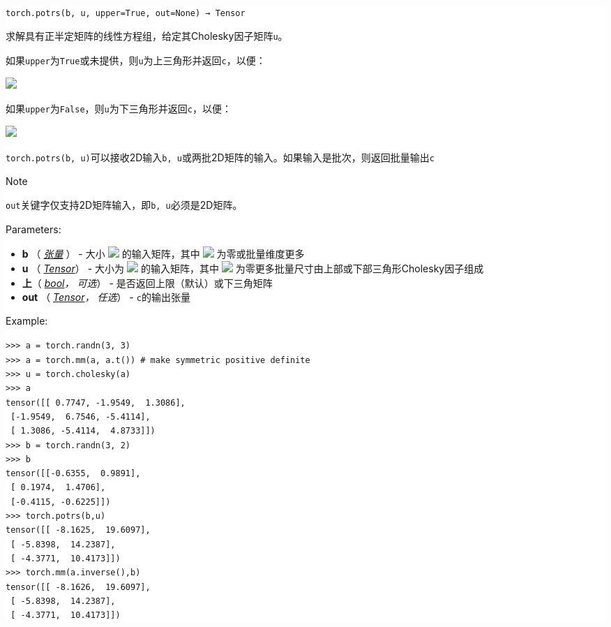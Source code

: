 ```
torch.potrs(b, u, upper=True, out=None) → Tensor
```

求解具有正半定矩阵的线性方程组，给定其Cholesky因子矩阵`u`。

如果`upper`为`True`或未提供，则`u`为上三角形并返回`c`，以便：

[![](/apachecn/pytorch-doc-zh/raw/master/docs/1.0/img/886788a09088ffab8386053266129b3c.jpg)](/apachecn/pytorch-doc-zh/blob/master/docs/1.0/img/886788a09088ffab8386053266129b3c.jpg)

如果`upper`为`False`，则`u`为下三角形并返回`c`，以便：

[![](/apachecn/pytorch-doc-zh/raw/master/docs/1.0/img/17f8916876d295a6aef6f97efbae20d5.jpg)](/apachecn/pytorch-doc-zh/blob/master/docs/1.0/img/17f8916876d295a6aef6f97efbae20d5.jpg)

`torch.potrs(b, u)`可以接收2D输入`b, u`或两批2D矩阵的输入。如果输入是批次，则返回批量输出`c`

Note

`out`关键字仅支持2D矩阵输入，即`b, u`必须是2D矩阵。

Parameters:

*   **b** （ [_张量_](/apachecn/pytorch-doc-zh/blob/master/docs/1.0/tensors.html#torch.Tensor "torch.Tensor") ） - 大小 [![](/apachecn/pytorch-doc-zh/raw/master/docs/1.0/img/d9795910f977049c4df2084f47c592ed.jpg)](/apachecn/pytorch-doc-zh/blob/master/docs/1.0/img/d9795910f977049c4df2084f47c592ed.jpg) 的输入矩阵，其中 [![](/apachecn/pytorch-doc-zh/raw/master/docs/1.0/img/28ec51e742166ea3400be6e7343bbfa5.jpg)](/apachecn/pytorch-doc-zh/blob/master/docs/1.0/img/28ec51e742166ea3400be6e7343bbfa5.jpg) 为零或批量维度更多
*   **u** （ [_Tensor_](/apachecn/pytorch-doc-zh/blob/master/docs/1.0/tensors.html#torch.Tensor "torch.Tensor")） - 大小为 [![](/apachecn/pytorch-doc-zh/raw/master/docs/1.0/img/494aaae2a24df44c813ce87b9f21d745.jpg)](/apachecn/pytorch-doc-zh/blob/master/docs/1.0/img/494aaae2a24df44c813ce87b9f21d745.jpg) 的输入矩阵，其中 [![](/apachecn/pytorch-doc-zh/raw/master/docs/1.0/img/28ec51e742166ea3400be6e7343bbfa5.jpg)](/apachecn/pytorch-doc-zh/blob/master/docs/1.0/img/28ec51e742166ea3400be6e7343bbfa5.jpg) 为零更多批量尺寸由上部或下部三角形Cholesky因子组成
*   **上**（ [_bool_](https://docs.python.org/3/library/functions.html#bool "(in Python v3.7)")_，_ _可选_） - 是否返回上限（默认）或下三角矩阵
*   **out** （ [_Tensor_](/apachecn/pytorch-doc-zh/blob/master/docs/1.0/tensors.html#torch.Tensor "torch.Tensor")_，_ _任选_） - `c`的输出张量

Example:

```
>>> a = torch.randn(3, 3)
>>> a = torch.mm(a, a.t()) # make symmetric positive definite
>>> u = torch.cholesky(a)
>>> a
tensor([[ 0.7747, -1.9549,  1.3086],
 [-1.9549,  6.7546, -5.4114],
 [ 1.3086, -5.4114,  4.8733]])
>>> b = torch.randn(3, 2)
>>> b
tensor([[-0.6355,  0.9891],
 [ 0.1974,  1.4706],
 [-0.4115, -0.6225]])
>>> torch.potrs(b,u)
tensor([[ -8.1625,  19.6097],
 [ -5.8398,  14.2387],
 [ -4.3771,  10.4173]])
>>> torch.mm(a.inverse(),b)
tensor([[ -8.1626,  19.6097],
 [ -5.8398,  14.2387],
 [ -4.3771,  10.4173]])

```
